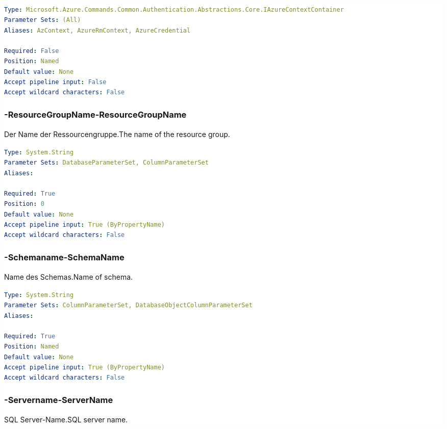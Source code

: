 ```yaml
Type: Microsoft.Azure.Commands.Common.Authentication.Abstractions.Core.IAzureContextContainer
Parameter Sets: (All)
Aliases: AzContext, AzureRmContext, AzureCredential

Required: False
Position: Named
Default value: None
Accept pipeline input: False
Accept wildcard characters: False
```

### <span data-ttu-id="c1c76-127">-ResourceGroupName</span><span class="sxs-lookup"><span data-stu-id="c1c76-127">-ResourceGroupName</span></span>
<span data-ttu-id="c1c76-128">Der Name der Ressourcengruppe.</span><span class="sxs-lookup"><span data-stu-id="c1c76-128">The name of the resource group.</span></span>

```yaml
Type: System.String
Parameter Sets: DatabaseParameterSet, ColumnParameterSet
Aliases:

Required: True
Position: 0
Default value: None
Accept pipeline input: True (ByPropertyName)
Accept wildcard characters: False
```

### <span data-ttu-id="c1c76-129">-Schemaname</span><span class="sxs-lookup"><span data-stu-id="c1c76-129">-SchemaName</span></span>
<span data-ttu-id="c1c76-130">Name des Schemas.</span><span class="sxs-lookup"><span data-stu-id="c1c76-130">Name of schema.</span></span>

```yaml
Type: System.String
Parameter Sets: ColumnParameterSet, DatabaseObjectColumnParameterSet
Aliases:

Required: True
Position: Named
Default value: None
Accept pipeline input: True (ByPropertyName)
Accept wildcard characters: False
```

### <span data-ttu-id="c1c76-131">-Servername</span><span class="sxs-lookup"><span data-stu-id="c1c76-131">-ServerName</span></span>
<span data-ttu-id="c1c76-132">SQL Server-Name.</span><span class="sxs-lookup"><span data-stu-id="c1c76-132">SQL server name.</span></span>
